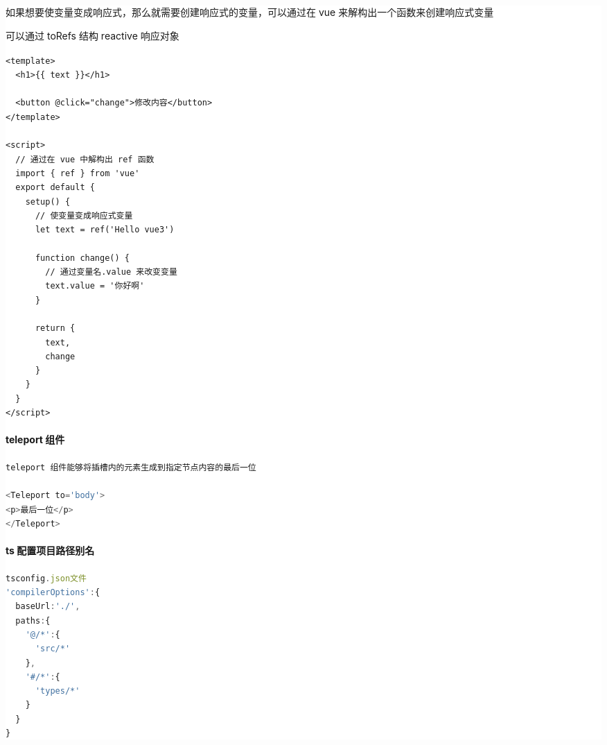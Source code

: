如果想要使变量变成响应式，那么就需要创建响应式的变量，可以通过在 vue 来解构出一个函数来创建响应式变量

可以通过 toRefs 结构 reactive 响应对象

```vue
<template>
  <h1>{{ text }}</h1>

  <button @click="change">修改内容</button>
</template>

<script>
  // 通过在 vue 中解构出 ref 函数
  import { ref } from 'vue'
  export default {
    setup() {
      // 使变量变成响应式变量
      let text = ref('Hello vue3')

      function change() {
        // 通过变量名.value 来改变变量
        text.value = '你好啊'
      }

      return {
        text,
        change
      }
    }
  }
</script>
```

#### teleport 组件

```ts
teleport 组件能够将插槽内的元素生成到指定节点内容的最后一位

<Teleport to='body'>
<p>最后一位</p>
</Teleport>
```

#### ts 配置项目路径别名

```ts
tsconfig.json文件
'compilerOptions':{
  baseUrl:'./',
  paths:{
    '@/*':{
      'src/*'
    },
    '#/*':{
      'types/*'
    }
  }
}
```
